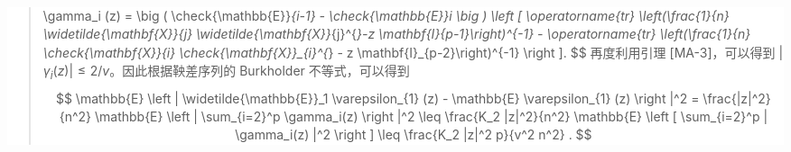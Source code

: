 > \gamma_i (z) = \big ( \check{\mathbb{E}}_{i-1} - \check{\mathbb{E}}_i \big ) \left [ \operatorname{tr} \left(\frac{1}{n} \widetilde{\mathbf{X}}_{j} \widetilde{\mathbf{X}}_{j}^{*}-z \mathbf{I}_{p-1}\right)^{-1} - \operatorname{tr} \left(\frac{1}{n} \check{\mathbf{X}}_{i} \check{\mathbf{X}}_{i}^{*} - z \mathbf{I}_{p-2}\right)^{-1} \right ].
> $$
> 再度利用引理 [MA-3]，可以得到 $|\gamma_i (z)| \leq 2/v$。因此根据鞅差序列的 Burkholder 不等式，可以得到
> $$
> \mathbb{E} \left | \widetilde{\mathbb{E}}_1 \varepsilon_{1} (z) - \mathbb{E} \varepsilon_{1} (z) \right |^2 
> = \frac{|z|^2}{n^2} \mathbb{E} \left | \sum_{i=2}^p \gamma_i(z) \right |^2
> \leq \frac{K_2 |z|^2}{n^2} \mathbb{E} \left [ \sum_{i=2}^p | \gamma_i(z) |^2 \right ] 
> \leq \frac{K_2 |z|^2 p}{v^2 n^2} .
> $$

